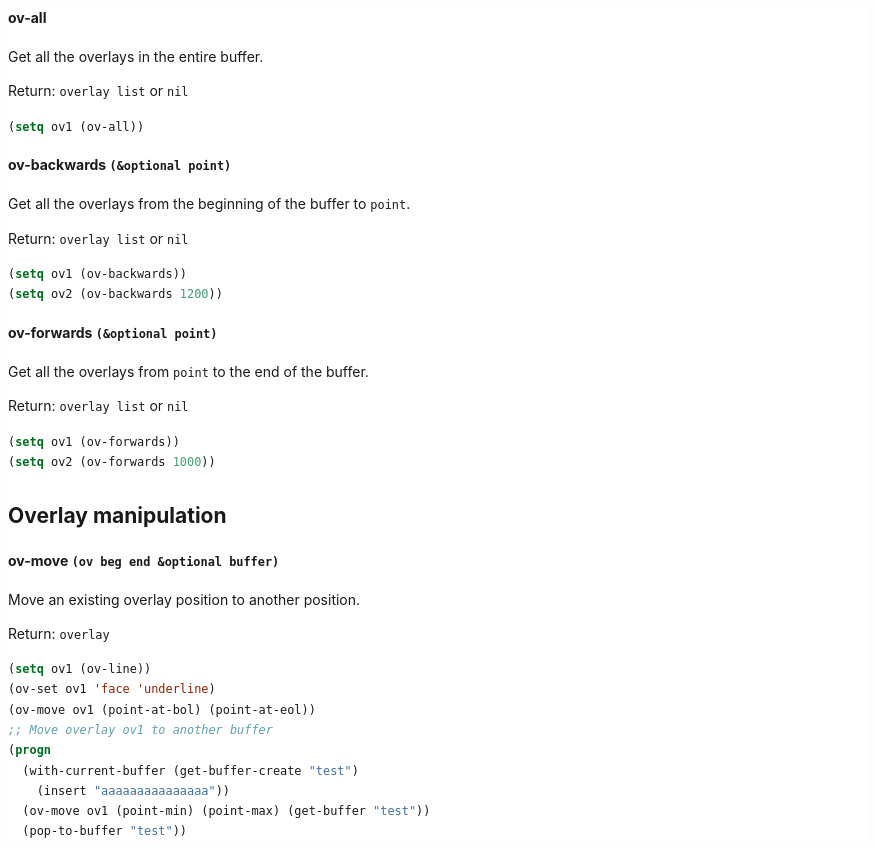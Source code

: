 #### ov-all

Get all the overlays in the entire buffer.

Return: `overlay list` or `nil`

```cl
(setq ov1 (ov-all))
```

#### ov-backwards `(&optional point)`

Get all the overlays from the beginning of the buffer to `point`.

Return: `overlay list` or `nil`

```cl
(setq ov1 (ov-backwards))
(setq ov2 (ov-backwards 1200))
```

#### ov-forwards `(&optional point)`

Get all the overlays from `point` to the end of the buffer.

Return: `overlay list` or `nil`

```cl
(setq ov1 (ov-forwards))
(setq ov2 (ov-forwards 1000))
```

## Overlay manipulation

#### ov-move `(ov beg end &optional buffer)`

Move an existing overlay position to another position.

Return: `overlay`

```cl
(setq ov1 (ov-line))
(ov-set ov1 'face 'underline)
(ov-move ov1 (point-at-bol) (point-at-eol))
;; Move overlay ov1 to another buffer
(progn
  (with-current-buffer (get-buffer-create "test")
    (insert "aaaaaaaaaaaaaaa"))
  (ov-move ov1 (point-min) (point-max) (get-buffer "test"))
  (pop-to-buffer "test"))
```










